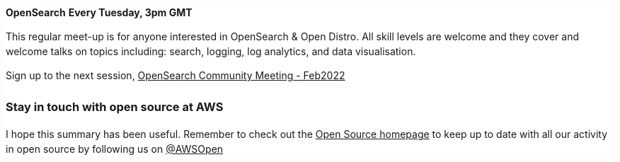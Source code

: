 **OpenSearch**
**Every Tuesday, 3pm GMT**

This regular meet-up is for anyone interested in OpenSearch & Open Distro. All skill levels are welcome and they cover and welcome talks on topics including: search, logging, log analytics, and data visualisation.

Sign up to the next session, [OpenSearch Community Meeting - Feb2022](https://www.meetup.com/OpenSearch/)


### Stay in touch with open source at AWS

I hope this summary has been useful. Remember to check out the [Open Source homepage](https://aws.amazon.com/opensource/?opensource-all.sort-by=item.additionalFields.startDate&opensource-all.sort-order=asc) to keep up to date with all our activity in open source by following us on [@AWSOpen](https://twitter.com/AWSOpen)